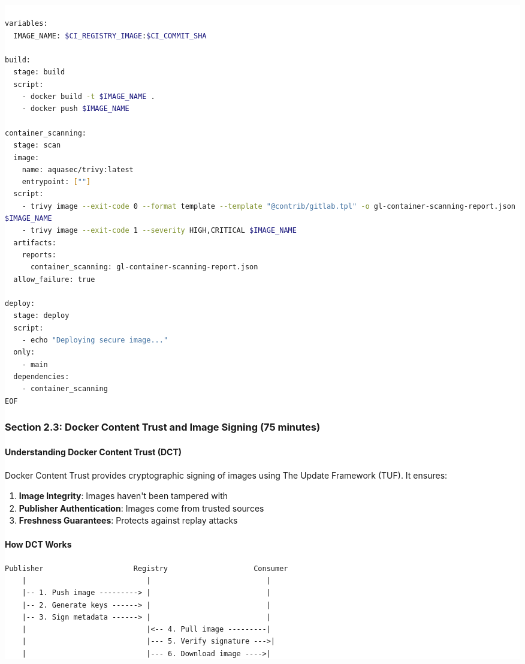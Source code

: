 ```bash

variables:
  IMAGE_NAME: $CI_REGISTRY_IMAGE:$CI_COMMIT_SHA

build:
  stage: build
  script:
    - docker build -t $IMAGE_NAME .
    - docker push $IMAGE_NAME

container_scanning:
  stage: scan
  image: 
    name: aquasec/trivy:latest
    entrypoint: [""]
  script:
    - trivy image --exit-code 0 --format template --template "@contrib/gitlab.tpl" -o gl-container-scanning-report.json $IMAGE_NAME
    - trivy image --exit-code 1 --severity HIGH,CRITICAL $IMAGE_NAME
  artifacts:
    reports:
      container_scanning: gl-container-scanning-report.json
  allow_failure: true

deploy:
  stage: deploy
  script:
    - echo "Deploying secure image..."
  only:
    - main
  dependencies:
    - container_scanning
EOF
```

### Section 2.3: Docker Content Trust and Image Signing (75 minutes)

#### Understanding Docker Content Trust (DCT)

Docker Content Trust provides cryptographic signing of images using The Update Framework (TUF). It ensures:

1. **Image Integrity**: Images haven't been tampered with
2. **Publisher Authentication**: Images come from trusted sources
3. **Freshness Guarantees**: Protects against replay attacks

#### How DCT Works

```
Publisher                     Registry                    Consumer
    |                            |                           |
    |-- 1. Push image ---------> |                           |
    |-- 2. Generate keys ------> |                           |
    |-- 3. Sign metadata ------> |                           |
    |                            |<-- 4. Pull image ---------|
    |                            |--- 5. Verify signature --->|
    |                            |--- 6. Download image ---->|
```
